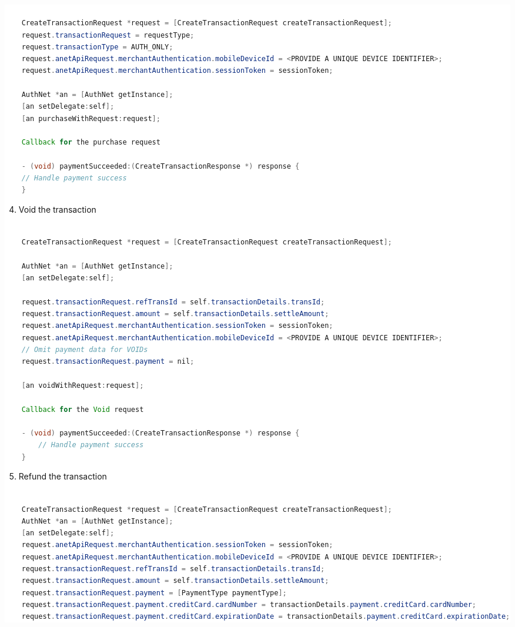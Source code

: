 ```java

    CreateTransactionRequest *request = [CreateTransactionRequest createTransactionRequest];
    request.transactionRequest = requestType;
    request.transactionType = AUTH_ONLY;
    request.anetApiRequest.merchantAuthentication.mobileDeviceId = <PROVIDE A UNIQUE DEVICE IDENTIFIER>;
    request.anetApiRequest.merchantAuthentication.sessionToken = sessionToken;

    AuthNet *an = [AuthNet getInstance];
    [an setDelegate:self];
    [an purchaseWithRequest:request];

    Callback for the purchase request 

    - (void) paymentSucceeded:(CreateTransactionResponse *) response {
    // Handle payment success
    }

```

4) Void the transaction

```java

    CreateTransactionRequest *request = [CreateTransactionRequest createTransactionRequest];

    AuthNet *an = [AuthNet getInstance];
    [an setDelegate:self];
    
    request.transactionRequest.refTransId = self.transactionDetails.transId;
    request.transactionRequest.amount = self.transactionDetails.settleAmount;
    request.anetApiRequest.merchantAuthentication.sessionToken = sessionToken;
    request.anetApiRequest.merchantAuthentication.mobileDeviceId = <PROVIDE A UNIQUE DEVICE IDENTIFIER>;
    // Omit payment data for VOIDs
    request.transactionRequest.payment = nil;

    [an voidWithRequest:request];

    Callback for the Void request 

    - (void) paymentSucceeded:(CreateTransactionResponse *) response {
        // Handle payment success
    }

```

5) Refund the transaction

```java

    CreateTransactionRequest *request = [CreateTransactionRequest createTransactionRequest];
    AuthNet *an = [AuthNet getInstance];
    [an setDelegate:self];
    request.anetApiRequest.merchantAuthentication.sessionToken = sessionToken;
    request.anetApiRequest.merchantAuthentication.mobileDeviceId = <PROVIDE A UNIQUE DEVICE IDENTIFIER>;
    request.transactionRequest.refTransId = self.transactionDetails.transId;
    request.transactionRequest.amount = self.transactionDetails.settleAmount;
    request.transactionRequest.payment = [PaymentType paymentType];
    request.transactionRequest.payment.creditCard.cardNumber = transactionDetails.payment.creditCard.cardNumber;
    request.transactionRequest.payment.creditCard.expirationDate = transactionDetails.payment.creditCard.expirationDate;

```